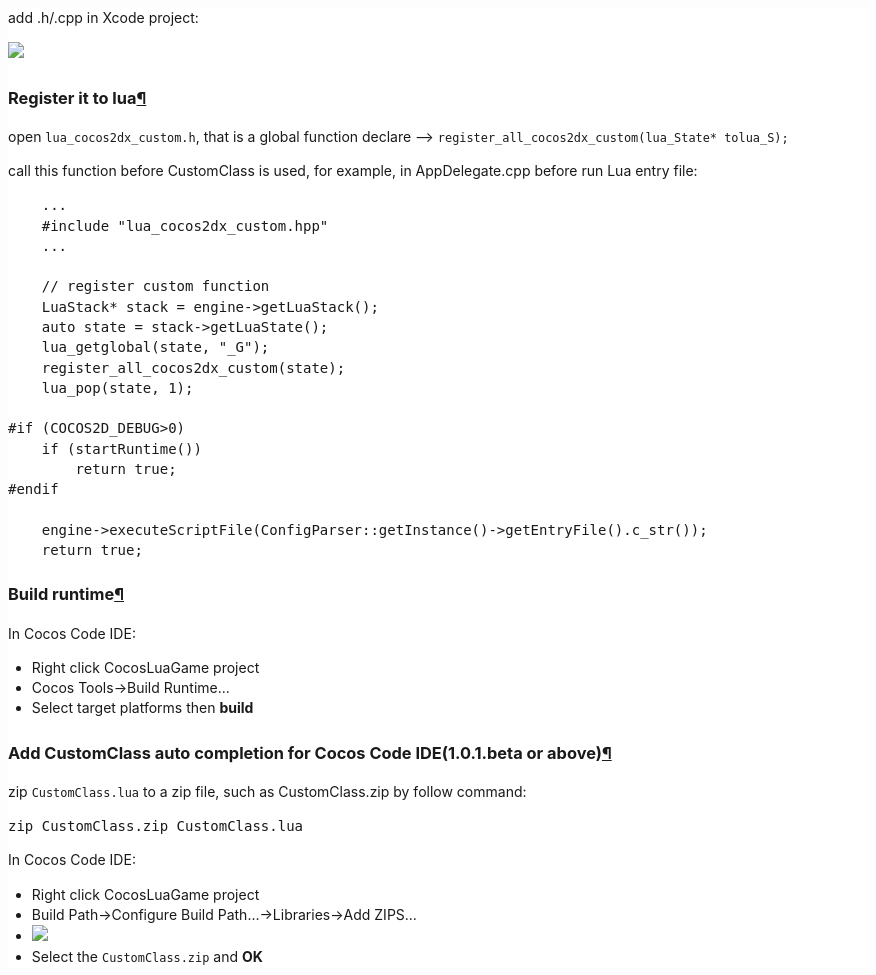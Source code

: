 add .h/.cpp in Xcode project:

![](http://www.cocos2d-x.org/attachments/5222/addScriptToXcode.png)

### Register it to lua[¶](#Register-it-to-lua)

open `lua_cocos2dx_custom.h`, that is a global function declare --> `register_all_cocos2dx_custom(lua_State* tolua_S);`

call this function before CustomClass is used, for example, in AppDelegate.cpp before run Lua entry file:

<pre>    ...
    #include "lua_cocos2dx_custom.hpp"
    ...

    // register custom function
    LuaStack* stack = engine->getLuaStack();
    auto state = stack->getLuaState();
    lua_getglobal(state, "_G");
    register_all_cocos2dx_custom(state);
    lua_pop(state, 1);

#if (COCOS2D_DEBUG>0)
    if (startRuntime())
        return true;
#endif

    engine->executeScriptFile(ConfigParser::getInstance()->getEntryFile().c_str());
    return true;        
</pre>

### Build runtime[¶](#Build-runtime)

In Cocos Code IDE:

*   Right click CocosLuaGame project
*   Cocos Tools->Build Runtime...
*   Select target platforms then **build**

### Add CustomClass auto completion for Cocos Code IDE(1.0.1.beta or above)[¶](#Add-CustomClass-auto-completion-for-Cocos-Code-IDE101beta-or-above)

zip `CustomClass.lua` to a zip file, such as CustomClass.zip by follow command:

<pre>zip CustomClass.zip CustomClass.lua
</pre>

In Cocos Code IDE:

*   Right click CocosLuaGame project
*   Build Path->Configure Build Path...->Libraries->Add ZIPS...
*   ![](http://www.cocos2d-x.org/attachments/5221/add_zips.png)
*   Select the `CustomClass.zip` and **OK**
